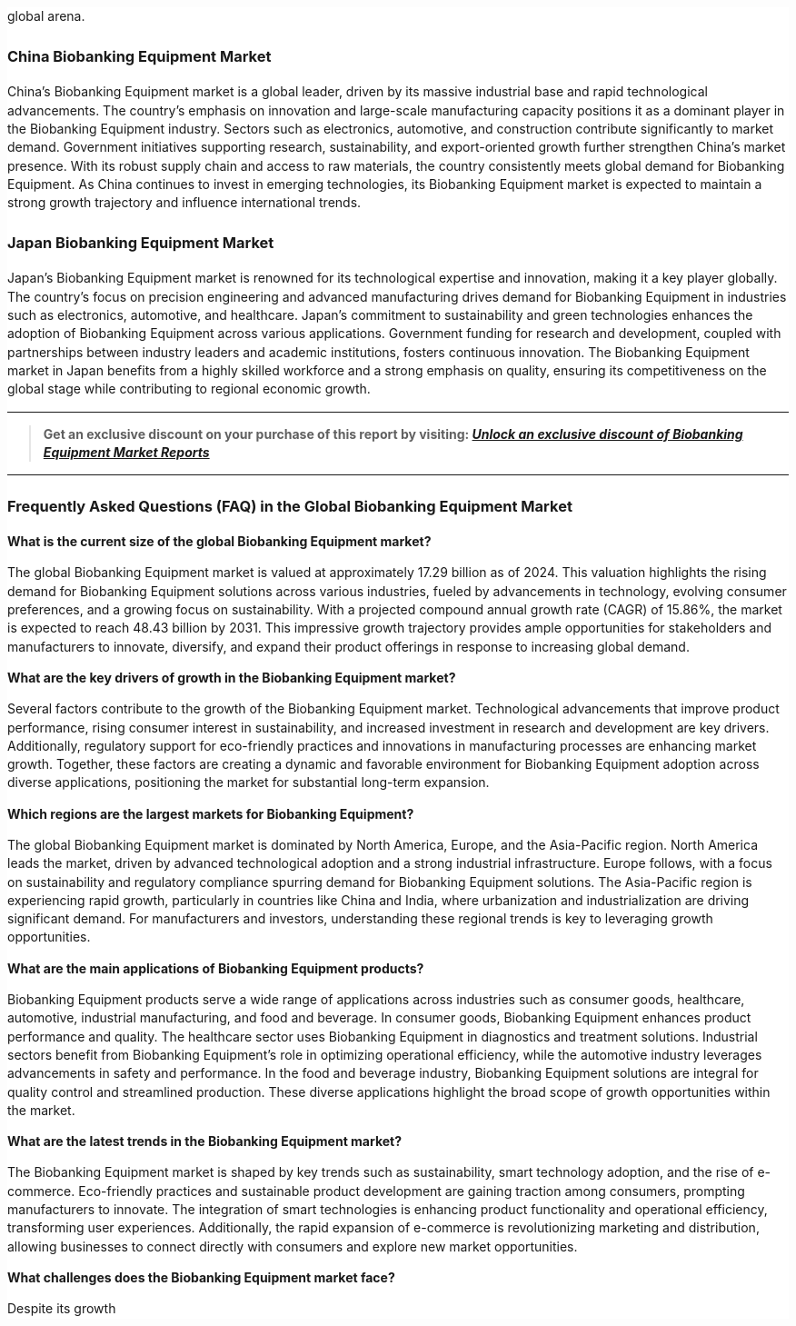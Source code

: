global arena.</p><h3>China Biobanking Equipment Market</h3><p>China&rsquo;s Biobanking Equipment market is a global leader, driven by its massive industrial base and rapid technological advancements. The country&rsquo;s emphasis on innovation and large-scale manufacturing capacity positions it as a dominant player in the Biobanking Equipment industry. Sectors such as electronics, automotive, and construction contribute significantly to market demand. Government initiatives supporting research, sustainability, and export-oriented growth further strengthen China&rsquo;s market presence. With its robust supply chain and access to raw materials, the country consistently meets global demand for Biobanking Equipment. As China continues to invest in emerging technologies, its Biobanking Equipment market is expected to maintain a strong growth trajectory and influence international trends.</p><h3>Japan Biobanking Equipment Market</h3><p>Japan&rsquo;s Biobanking Equipment market is renowned for its technological expertise and innovation, making it a key player globally. The country&rsquo;s focus on precision engineering and advanced manufacturing drives demand for Biobanking Equipment in industries such as electronics, automotive, and healthcare. Japan&rsquo;s commitment to sustainability and green technologies enhances the adoption of Biobanking Equipment across various applications. Government funding for research and development, coupled with partnerships between industry leaders and academic institutions, fosters continuous innovation. The Biobanking Equipment market in Japan benefits from a highly skilled workforce and a strong emphasis on quality, ensuring its competitiveness on the global stage while contributing to regional economic growth.</p><hr /><blockquote><p><strong>Get an exclusive discount on your purchase of this report by visiting: <em><a href="://marketresearchpulse.com/ask-for-discount/112098?utm_source=Github&amp;utm_medium=0114">Unlock an exclusive discount of Biobanking Equipment Market Reports</a></em>&nbsp;</strong></p></blockquote><hr /><h3>Frequently Asked Questions (FAQ) in the Global Biobanking Equipment Market</h3><p><strong>What is the current size of the global Biobanking Equipment market?</strong></p><p>The global Biobanking Equipment market is valued at approximately 17.29 billion as of 2024. This valuation highlights the rising demand for Biobanking Equipment solutions across various industries, fueled by advancements in technology, evolving consumer preferences, and a growing focus on sustainability. With a projected compound annual growth rate (CAGR) of 15.86%, the market is expected to reach 48.43 billion by 2031. This impressive growth trajectory provides ample opportunities for stakeholders and manufacturers to innovate, diversify, and expand their product offerings in response to increasing global demand.</p><p><strong>What are the key drivers of growth in the Biobanking Equipment market?</strong></p><p>Several factors contribute to the growth of the Biobanking Equipment market. Technological advancements that improve product performance, rising consumer interest in sustainability, and increased investment in research and development are key drivers. Additionally, regulatory support for eco-friendly practices and innovations in manufacturing processes are enhancing market growth. Together, these factors are creating a dynamic and favorable environment for Biobanking Equipment adoption across diverse applications, positioning the market for substantial long-term expansion.</p><p><strong>Which regions are the largest markets for Biobanking Equipment?</strong></p><p>The global Biobanking Equipment market is dominated by North America, Europe, and the Asia-Pacific region. North America leads the market, driven by advanced technological adoption and a strong industrial infrastructure. Europe follows, with a focus on sustainability and regulatory compliance spurring demand for Biobanking Equipment solutions. The Asia-Pacific region is experiencing rapid growth, particularly in countries like China and India, where urbanization and industrialization are driving significant demand. For manufacturers and investors, understanding these regional trends is key to leveraging growth opportunities.</p><p><strong>What are the main applications of Biobanking Equipment products?</strong></p><p>Biobanking Equipment products serve a wide range of applications across industries such as consumer goods, healthcare, automotive, industrial manufacturing, and food and beverage. In consumer goods, Biobanking Equipment enhances product performance and quality. The healthcare sector uses Biobanking Equipment in diagnostics and treatment solutions. Industrial sectors benefit from Biobanking Equipment&rsquo;s role in optimizing operational efficiency, while the automotive industry leverages advancements in safety and performance. In the food and beverage industry, Biobanking Equipment solutions are integral for quality control and streamlined production. These diverse applications highlight the broad scope of growth opportunities within the market.</p><p><strong>What are the latest trends in the Biobanking Equipment market?</strong></p><p>The Biobanking Equipment market is shaped by key trends such as sustainability, smart technology adoption, and the rise of e-commerce. Eco-friendly practices and sustainable product development are gaining traction among consumers, prompting manufacturers to innovate. The integration of smart technologies is enhancing product functionality and operational efficiency, transforming user experiences. Additionally, the rapid expansion of e-commerce is revolutionizing marketing and distribution, allowing businesses to connect directly with consumers and explore new market opportunities.</p><p><strong>What challenges does the Biobanking Equipment market face?</strong></p><p>Despite its growth